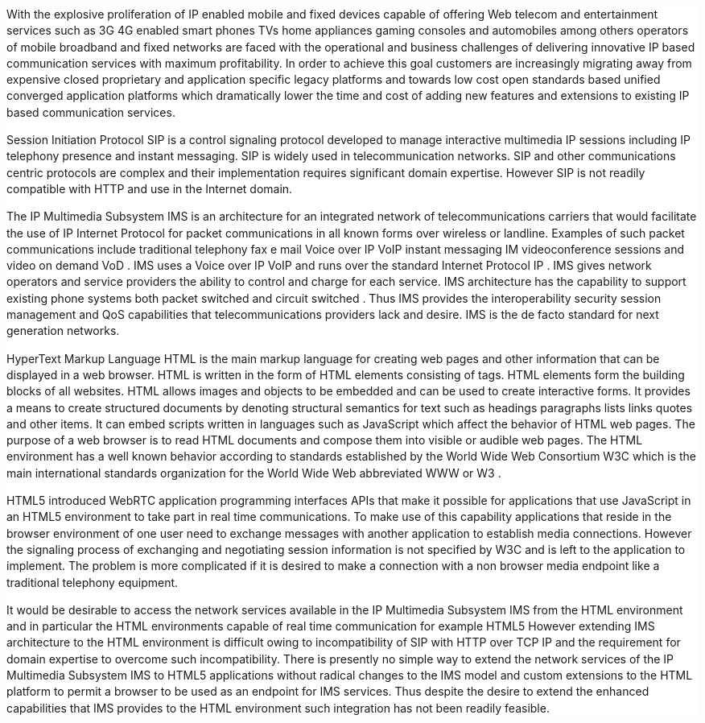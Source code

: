 With the explosive proliferation of IP enabled mobile and fixed devices capable of offering Web telecom and entertainment services such as 3G 4G enabled smart phones TVs home appliances gaming consoles and automobiles among others operators of mobile broadband and fixed networks are faced with the operational and business challenges of delivering innovative IP based communication services with maximum profitability. In order to achieve this goal customers are increasingly migrating away from expensive closed proprietary and application specific legacy platforms and towards low cost open standards based unified converged application platforms which dramatically lower the time and cost of adding new features and extensions to existing IP based communication services.

Session Initiation Protocol SIP is a control signaling protocol developed to manage interactive multimedia IP sessions including IP telephony presence and instant messaging. SIP is widely used in telecommunication networks. SIP and other communications centric protocols are complex and their implementation requires significant domain expertise. However SIP is not readily compatible with HTTP and use in the Internet domain.

The IP Multimedia Subsystem IMS is an architecture for an integrated network of telecommunications carriers that would facilitate the use of IP Internet Protocol for packet communications in all known forms over wireless or landline. Examples of such packet communications include traditional telephony fax e mail Voice over IP VoIP instant messaging IM videoconference sessions and video on demand VoD . IMS uses a Voice over IP VoIP and runs over the standard Internet Protocol IP . IMS gives network operators and service providers the ability to control and charge for each service. IMS architecture has the capability to support existing phone systems both packet switched and circuit switched . Thus IMS provides the interoperability security session management and QoS capabilities that telecommunications providers lack and desire. IMS is the de facto standard for next generation networks.

HyperText Markup Language HTML is the main markup language for creating web pages and other information that can be displayed in a web browser. HTML is written in the form of HTML elements consisting of tags. HTML elements form the building blocks of all websites. HTML allows images and objects to be embedded and can be used to create interactive forms. It provides a means to create structured documents by denoting structural semantics for text such as headings paragraphs lists links quotes and other items. It can embed scripts written in languages such as JavaScript which affect the behavior of HTML web pages. The purpose of a web browser is to read HTML documents and compose them into visible or audible web pages. The HTML environment has a well known behavior according to standards established by the World Wide Web Consortium W3C which is the main international standards organization for the World Wide Web abbreviated WWW or W3 .

HTML5 introduced WebRTC application programming interfaces APIs that make it possible for applications that use JavaScript in an HTML5 environment to take part in real time communications. To make use of this capability applications that reside in the browser environment of one user need to exchange messages with another application to establish media connections. However the signaling process of exchanging and negotiating session information is not specified by W3C and is left to the application to implement. The problem is more complicated if it is desired to make a connection with a non browser media endpoint like a traditional telephony equipment.

It would be desirable to access the network services available in the IP Multimedia Subsystem IMS from the HTML environment and in particular the HTML environments capable of real time communication for example HTML5 However extending IMS architecture to the HTML environment is difficult owing to incompatibility of SIP with HTTP over TCP IP and the requirement for domain expertise to overcome such incompatibility. There is presently no simple way to extend the network services of the IP Multimedia Subsystem IMS to HTML5 applications without radical changes to the IMS model and custom extensions to the HTML platform to permit a browser to be used as an endpoint for IMS services. Thus despite the desire to extend the enhanced capabilities that IMS provides to the HTML environment such integration has not been readily feasible.
